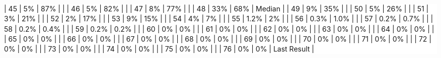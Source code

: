 | 45 | 5% | 87% |  |
| 46 | 5% | 82% |  |
| 47 | 8% | 77% |  |
| 48 | 33% | 68% | Median |
| 49 | 9% | 35% |  |
| 50 | 5% | 26% |  |
| 51 | 3% | 21% |  |
| 52 | 2% | 17% |  |
| 53 | 9% | 15% |  |
| 54 | 4% | 7% |  |
| 55 | 1.2% | 2% |  |
| 56 | 0.3% | 1.0% |  |
| 57 | 0.2% | 0.7% |  |
| 58 | 0.2% | 0.4% |  |
| 59 | 0.2% | 0.2% |  |
| 60 | 0% | 0% |  |
| 61 | 0% | 0% |  |
| 62 | 0% | 0% |  |
| 63 | 0% | 0% |  |
| 64 | 0% | 0% |  |
| 65 | 0% | 0% |  |
| 66 | 0% | 0% |  |
| 67 | 0% | 0% |  |
| 68 | 0% | 0% |  |
| 69 | 0% | 0% |  |
| 70 | 0% | 0% |  |
| 71 | 0% | 0% |  |
| 72 | 0% | 0% |  |
| 73 | 0% | 0% |  |
| 74 | 0% | 0% |  |
| 75 | 0% | 0% |  |
| 76 | 0% | 0% | Last Result |
